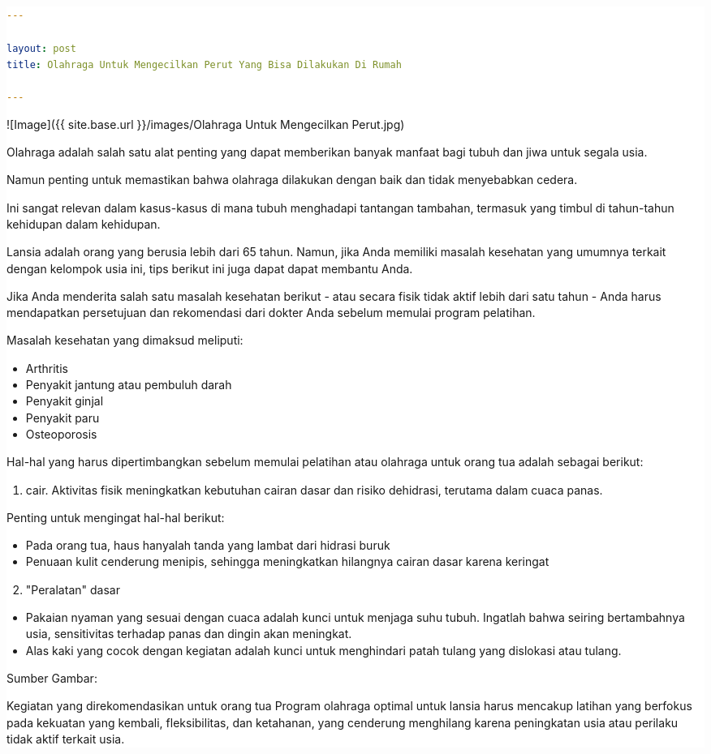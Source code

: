 ```yaml
---

layout: post
title: Olahraga Untuk Mengecilkan Perut Yang Bisa Dilakukan Di Rumah

---
```



![Image]({{ site.base.url }}/images/Olahraga Untuk Mengecilkan Perut.jpg)

Olahraga adalah salah satu alat penting yang dapat memberikan banyak manfaat bagi tubuh dan jiwa untuk segala usia.

Namun penting untuk memastikan bahwa olahraga dilakukan dengan baik dan tidak menyebabkan cedera.

Ini sangat relevan dalam kasus-kasus di mana tubuh menghadapi tantangan tambahan, termasuk yang timbul di tahun-tahun kehidupan dalam kehidupan.

Lansia adalah orang yang berusia lebih dari 65 tahun. Namun, jika Anda memiliki masalah kesehatan yang umumnya terkait dengan kelompok usia ini, tips berikut ini juga dapat dapat membantu Anda.

Jika Anda menderita salah satu masalah kesehatan berikut - atau secara fisik tidak aktif lebih dari satu tahun - Anda harus mendapatkan persetujuan dan rekomendasi dari dokter Anda sebelum memulai program pelatihan.

Masalah kesehatan yang dimaksud meliputi:

* Arthritis
* Penyakit jantung atau pembuluh darah
* Penyakit ginjal
* Penyakit paru
* Osteoporosis

Hal-hal yang harus dipertimbangkan sebelum memulai pelatihan atau olahraga untuk orang tua adalah sebagai berikut:

1. cair.
Aktivitas fisik meningkatkan kebutuhan cairan dasar dan risiko dehidrasi, terutama dalam cuaca panas.

Penting untuk mengingat hal-hal berikut:

* Pada orang tua, haus hanyalah tanda yang lambat dari hidrasi buruk
* Penuaan kulit cenderung menipis, sehingga meningkatkan hilangnya cairan dasar karena keringat

2. "Peralatan" dasar
* Pakaian nyaman yang sesuai dengan cuaca adalah kunci untuk menjaga suhu tubuh. Ingatlah bahwa seiring bertambahnya usia, sensitivitas terhadap panas dan dingin akan meningkat.
* Alas kaki yang cocok dengan kegiatan adalah kunci untuk menghindari patah tulang yang dislokasi atau tulang.

Sumber Gambar:

Kegiatan yang direkomendasikan untuk orang tua
Program olahraga optimal untuk lansia harus mencakup latihan yang berfokus pada kekuatan yang kembali, fleksibilitas, dan ketahanan, yang cenderung menghilang karena peningkatan usia atau perilaku tidak aktif terkait usia.
